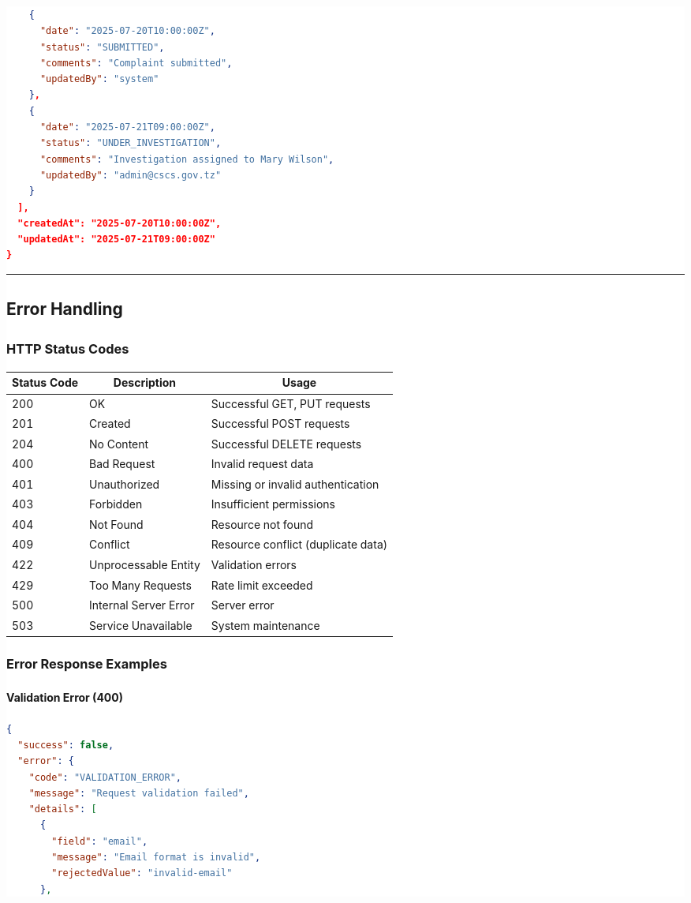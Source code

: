 ```json
    {
      "date": "2025-07-20T10:00:00Z",
      "status": "SUBMITTED",
      "comments": "Complaint submitted",
      "updatedBy": "system"
    },
    {
      "date": "2025-07-21T09:00:00Z",
      "status": "UNDER_INVESTIGATION",
      "comments": "Investigation assigned to Mary Wilson",
      "updatedBy": "admin@cscs.gov.tz"
    }
  ],
  "createdAt": "2025-07-20T10:00:00Z",
  "updatedAt": "2025-07-21T09:00:00Z"
}
```

---

## Error Handling

### HTTP Status Codes

| Status Code | Description | Usage |
|------------|-------------|-------|
| 200 | OK | Successful GET, PUT requests |
| 201 | Created | Successful POST requests |
| 204 | No Content | Successful DELETE requests |
| 400 | Bad Request | Invalid request data |
| 401 | Unauthorized | Missing or invalid authentication |
| 403 | Forbidden | Insufficient permissions |
| 404 | Not Found | Resource not found |
| 409 | Conflict | Resource conflict (duplicate data) |
| 422 | Unprocessable Entity | Validation errors |
| 429 | Too Many Requests | Rate limit exceeded |
| 500 | Internal Server Error | Server error |
| 503 | Service Unavailable | System maintenance |

### Error Response Examples

#### Validation Error (400)
```json
{
  "success": false,
  "error": {
    "code": "VALIDATION_ERROR",
    "message": "Request validation failed",
    "details": [
      {
        "field": "email",
        "message": "Email format is invalid",
        "rejectedValue": "invalid-email"
      },
```